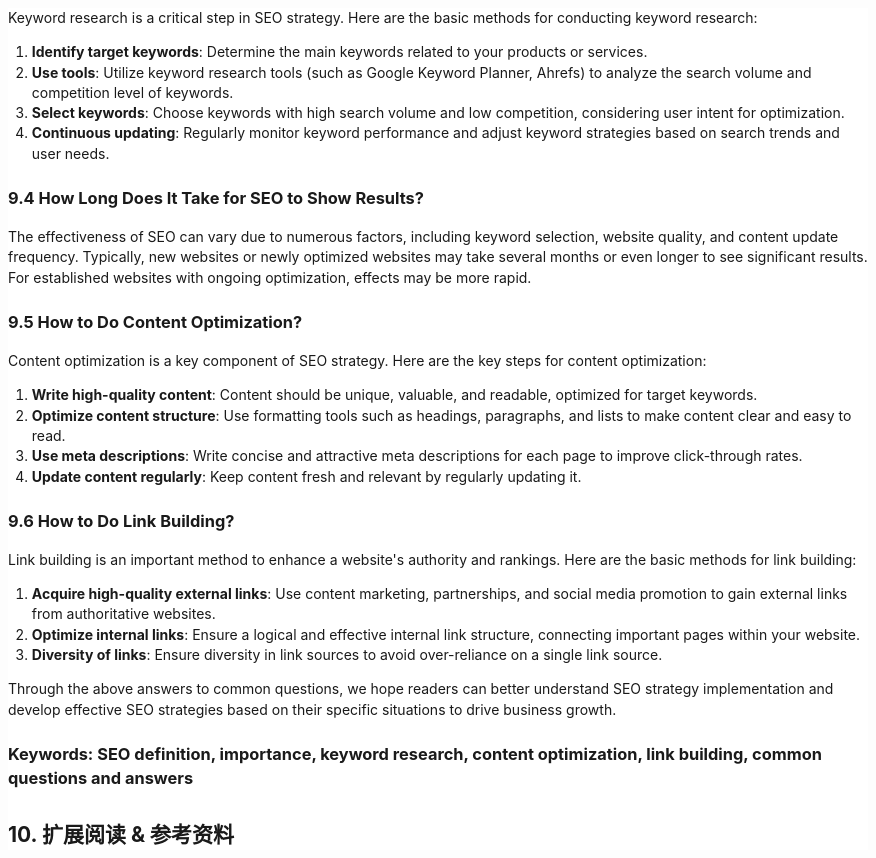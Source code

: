Keyword research is a critical step in SEO strategy. Here are the basic methods for conducting keyword research:

1. **Identify target keywords**: Determine the main keywords related to your products or services.
2. **Use tools**: Utilize keyword research tools (such as Google Keyword Planner, Ahrefs) to analyze the search volume and competition level of keywords.
3. **Select keywords**: Choose keywords with high search volume and low competition, considering user intent for optimization.
4. **Continuous updating**: Regularly monitor keyword performance and adjust keyword strategies based on search trends and user needs.

### 9.4 How Long Does It Take for SEO to Show Results?

The effectiveness of SEO can vary due to numerous factors, including keyword selection, website quality, and content update frequency. Typically, new websites or newly optimized websites may take several months or even longer to see significant results. For established websites with ongoing optimization, effects may be more rapid.

### 9.5 How to Do Content Optimization?

Content optimization is a key component of SEO strategy. Here are the key steps for content optimization:

1. **Write high-quality content**: Content should be unique, valuable, and readable, optimized for target keywords.
2. **Optimize content structure**: Use formatting tools such as headings, paragraphs, and lists to make content clear and easy to read.
3. **Use meta descriptions**: Write concise and attractive meta descriptions for each page to improve click-through rates.
4. **Update content regularly**: Keep content fresh and relevant by regularly updating it.

### 9.6 How to Do Link Building?

Link building is an important method to enhance a website's authority and rankings. Here are the basic methods for link building:

1. **Acquire high-quality external links**: Use content marketing, partnerships, and social media promotion to gain external links from authoritative websites.
2. **Optimize internal links**: Ensure a logical and effective internal link structure, connecting important pages within your website.
3. **Diversity of links**: Ensure diversity in link sources to avoid over-reliance on a single link source.

Through the above answers to common questions, we hope readers can better understand SEO strategy implementation and develop effective SEO strategies based on their specific situations to drive business growth.

### Keywords: SEO definition, importance, keyword research, content optimization, link building, common questions and answers

## 10. 扩展阅读 & 参考资料

